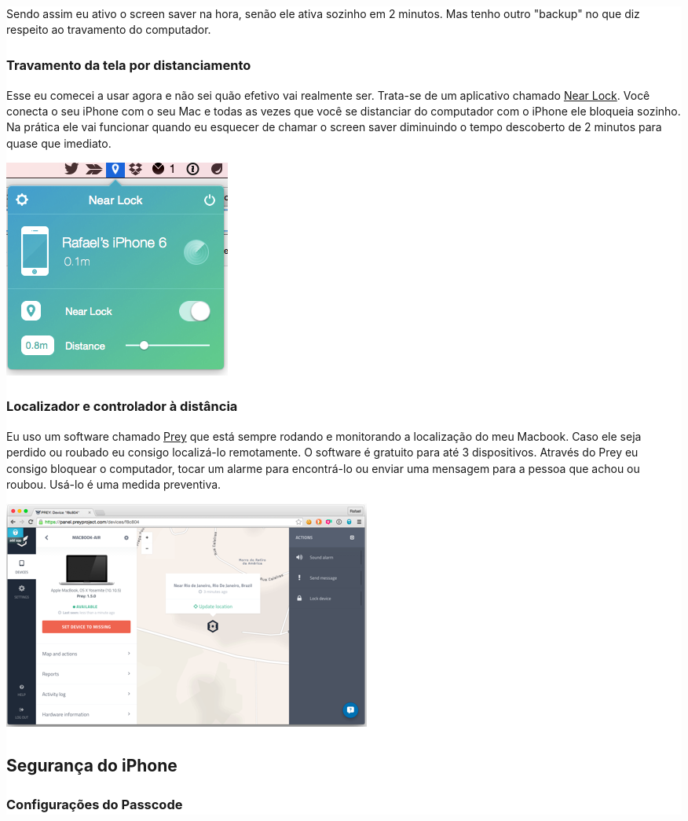 

Sendo assim eu ativo o screen saver na hora, senão ele ativa sozinho em 2 minutos. Mas tenho outro "backup" no que diz respeito ao travamento do computador.
### Travamento da tela por distanciamento

Esse eu comecei a usar agora e não sei quão efetivo vai realmente ser. Trata-se de um aplicativo chamado [Near Lock](http://nearlock.me/). Você conecta o seu iPhone com o seu Mac e todas as vezes que você se distanciar do computador com o iPhone ele bloqueia sozinho. Na prática ele vai funcionar quando eu esquecer de chamar o screen saver diminuindo o tempo descoberto de 2 minutos para quase que imediato.



![](/blog/images/posts/2016-02-05/minha-seguranca-pessoal-digital-3.png)


### Localizador e controlador &agrave; dist&acirc;ncia

Eu uso um software chamado [Prey](https://preyproject.com/) que está sempre rodando e monitorando a localização do meu Macbook. Caso ele seja perdido ou roubado eu consigo localizá-lo remotamente. O software é gratuito para até 3 dispositivos. Através do Prey eu consigo bloquear o computador, tocar um alarme para encontrá-lo ou enviar uma mensagem para a pessoa que achou ou roubou. Usá-lo é uma medida preventiva.

![](/blog/images/posts/2016-02-05/minha-seguranca-pessoal-digital-4.png)
## Seguran&ccedil;a do iPhone
### Configura&ccedil;&otilde;es do Passcode
